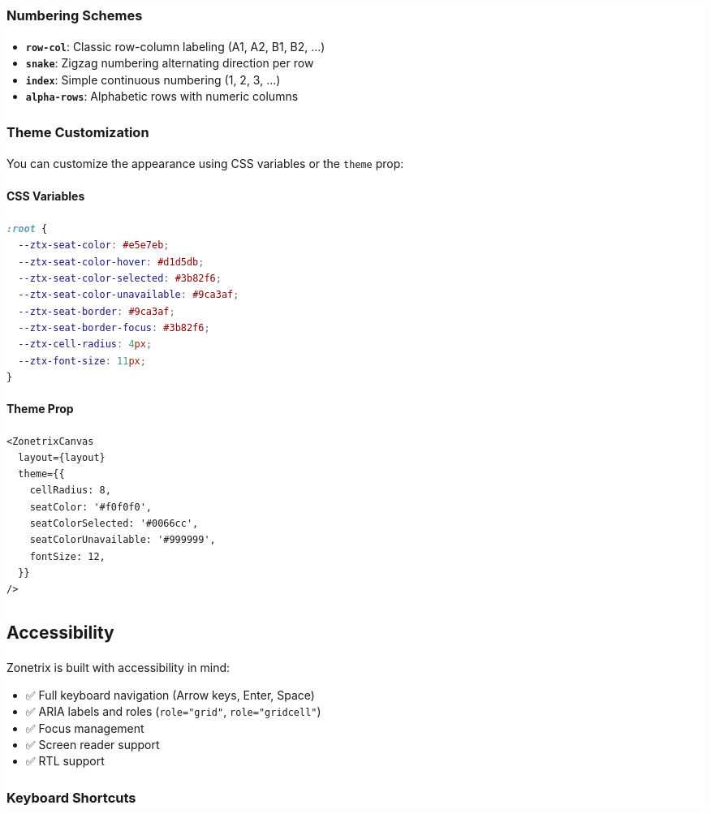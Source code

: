 ### Numbering Schemes

- **`row-col`**: Classic row-column labeling (A1, A2, B1, B2, ...)
- **`snake`**: Zigzag numbering alternating direction per row
- **`index`**: Simple continuous numbering (1, 2, 3, ...)
- **`alpha-rows`**: Alphabetic rows with numeric columns

### Theme Customization

You can customize the appearance using CSS variables or the `theme` prop:

#### CSS Variables

```css
:root {
  --ztx-seat-color: #e5e7eb;
  --ztx-seat-color-hover: #d1d5db;
  --ztx-seat-color-selected: #3b82f6;
  --ztx-seat-color-unavailable: #9ca3af;
  --ztx-seat-border: #9ca3af;
  --ztx-seat-border-focus: #3b82f6;
  --ztx-cell-radius: 4px;
  --ztx-font-size: 11px;
}
```

#### Theme Prop

```tsx
<ZonetrixCanvas
  layout={layout}
  theme={{
    cellRadius: 8,
    seatColor: '#f0f0f0',
    seatColorSelected: '#0066cc',
    seatColorUnavailable: '#999999',
    fontSize: 12,
  }}
/>
```

## Accessibility

Zonetrix is built with accessibility in mind:

- ✅ Full keyboard navigation (Arrow keys, Enter, Space)
- ✅ ARIA labels and roles (`role="grid"`, `role="gridcell"`)
- ✅ Focus management
- ✅ Screen reader support
- ✅ RTL support

### Keyboard Shortcuts
